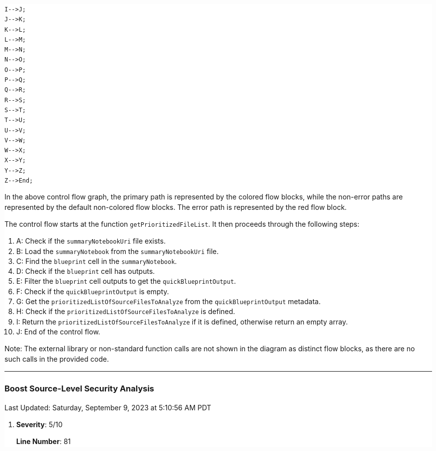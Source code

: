 ```mermaid
I-->J;
J-->K;
K-->L;
L-->M;
M-->N;
N-->O;
O-->P;
P-->Q;
Q-->R;
R-->S;
S-->T;
T-->U;
U-->V;
V-->W;
W-->X;
X-->Y;
Y-->Z;
Z-->End;

```

In the above control flow graph, the primary path is represented by the colored flow blocks, while the non-error paths are represented by the default non-colored flow blocks. The error path is represented by the red flow block.

The control flow starts at the function `getPrioritizedFileList`. It then proceeds through the following steps:

1. A: Check if the `summaryNotebookUri` file exists.
2. B: Load the `summaryNotebook` from the `summaryNotebookUri` file.
3. C: Find the `blueprint` cell in the `summaryNotebook`.
4. D: Check if the `blueprint` cell has outputs.
5. E: Filter the `blueprint` cell outputs to get the `quickBlueprintOutput`.
6. F: Check if the `quickBlueprintOutput` is empty.
7. G: Get the `prioritizedListOfSourceFilesToAnalyze` from the `quickBlueprintOutput` metadata.
8. H: Check if the `prioritizedListOfSourceFilesToAnalyze` is defined.
9. I: Return the `prioritizedListOfSourceFilesToAnalyze` if it is defined, otherwise return an empty array.
10. J: End of the control flow.

Note: The external library or non-standard function calls are not shown in the diagram as distinct flow blocks, as there are no such calls in the provided code.



---

### Boost Source-Level Security Analysis

Last Updated: Saturday, September 9, 2023 at 5:10:56 AM PDT

1. **Severity**: 5/10

   **Line Number**: 81
